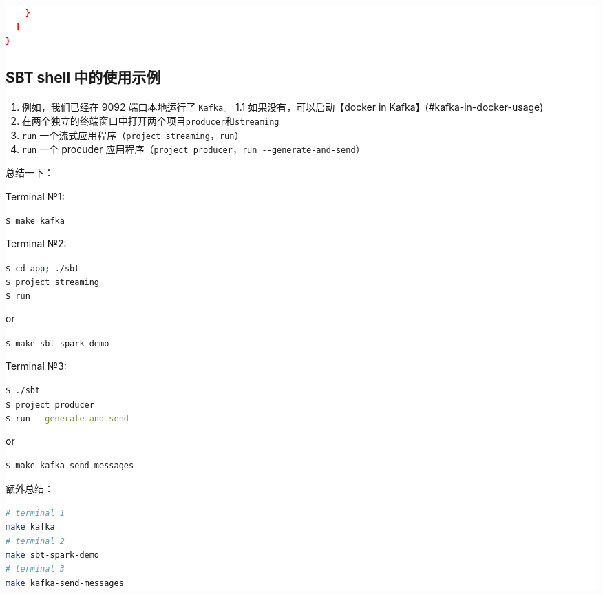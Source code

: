 ```conf
    }
  ]
}
```

## SBT shell 中的使用示例

1. 例如，我们已经在 9092 端口本地运行了 `Kafka`。
  1.1 如果没有，可以启动【docker in Kafka】(#kafka-in-docker-usage)
2. 在两个独立的终端窗口中打开两个项目`producer`和`streaming`
3. `run` 一个流式应用程序（`project streaming`，`run`）
4. `run` 一个 procuder 应用程序（`project producer`，`run --generate-and-send`）

总结一下：

Terminal №1:

```bash
$ make kafka
```

Terminal №2:

```bash
$ cd app; ./sbt
$ project streaming
$ run
```

or

```bash
$ make sbt-spark-demo
```

Terminal №3:

```bash
$ ./sbt
$ project producer
$ run --generate-and-send
```

or

```bash
$ make kafka-send-messages
```

额外总结：

```bash
# terminal 1
make kafka
# terminal 2
make sbt-spark-demo
# terminal 3
make kafka-send-messages
```
